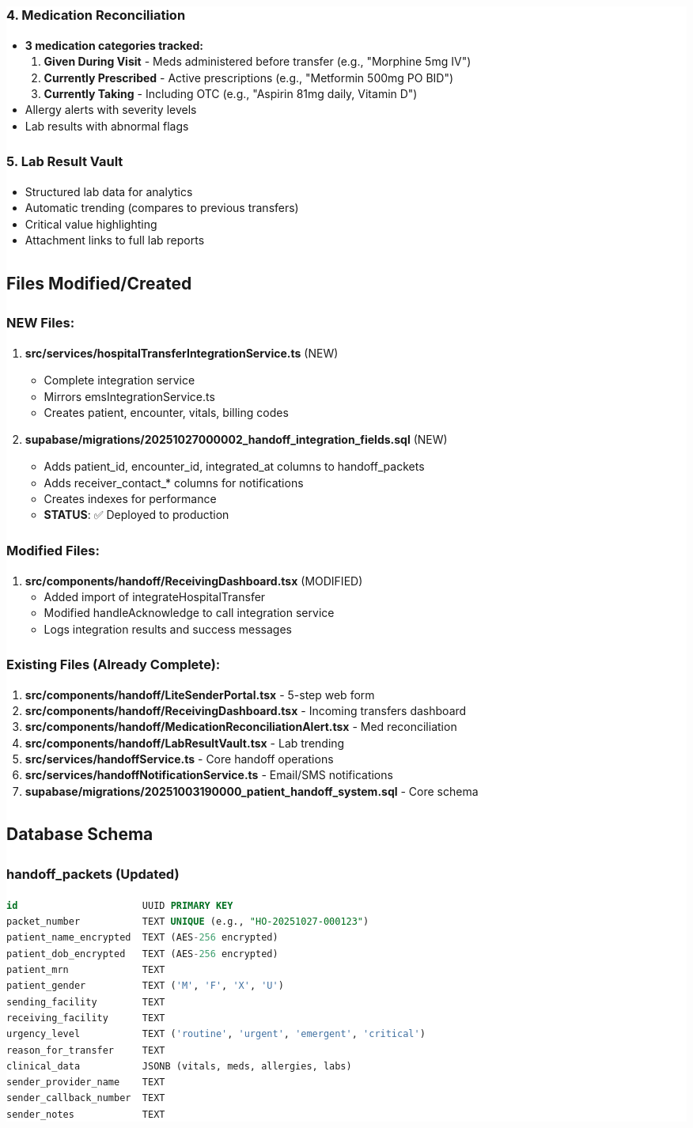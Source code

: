 ### 4. **Medication Reconciliation**
- **3 medication categories tracked:**
  1. **Given During Visit** - Meds administered before transfer (e.g., "Morphine 5mg IV")
  2. **Currently Prescribed** - Active prescriptions (e.g., "Metformin 500mg PO BID")
  3. **Currently Taking** - Including OTC (e.g., "Aspirin 81mg daily, Vitamin D")
- Allergy alerts with severity levels
- Lab results with abnormal flags

### 5. **Lab Result Vault**
- Structured lab data for analytics
- Automatic trending (compares to previous transfers)
- Critical value highlighting
- Attachment links to full lab reports

## Files Modified/Created

### NEW Files:
1. **src/services/hospitalTransferIntegrationService.ts** (NEW)
   - Complete integration service
   - Mirrors emsIntegrationService.ts
   - Creates patient, encounter, vitals, billing codes

2. **supabase/migrations/20251027000002_handoff_integration_fields.sql** (NEW)
   - Adds patient_id, encounter_id, integrated_at columns to handoff_packets
   - Adds receiver_contact_* columns for notifications
   - Creates indexes for performance
   - **STATUS**: ✅ Deployed to production

### Modified Files:
1. **src/components/handoff/ReceivingDashboard.tsx** (MODIFIED)
   - Added import of integrateHospitalTransfer
   - Modified handleAcknowledge to call integration service
   - Logs integration results and success messages

### Existing Files (Already Complete):
1. **src/components/handoff/LiteSenderPortal.tsx** - 5-step web form
2. **src/components/handoff/ReceivingDashboard.tsx** - Incoming transfers dashboard
3. **src/components/handoff/MedicationReconciliationAlert.tsx** - Med reconciliation
4. **src/components/handoff/LabResultVault.tsx** - Lab trending
5. **src/services/handoffService.ts** - Core handoff operations
6. **src/services/handoffNotificationService.ts** - Email/SMS notifications
7. **supabase/migrations/20251003190000_patient_handoff_system.sql** - Core schema

## Database Schema

### handoff_packets (Updated)
```sql
id                      UUID PRIMARY KEY
packet_number           TEXT UNIQUE (e.g., "HO-20251027-000123")
patient_name_encrypted  TEXT (AES-256 encrypted)
patient_dob_encrypted   TEXT (AES-256 encrypted)
patient_mrn             TEXT
patient_gender          TEXT ('M', 'F', 'X', 'U')
sending_facility        TEXT
receiving_facility      TEXT
urgency_level           TEXT ('routine', 'urgent', 'emergent', 'critical')
reason_for_transfer     TEXT
clinical_data           JSONB (vitals, meds, allergies, labs)
sender_provider_name    TEXT
sender_callback_number  TEXT
sender_notes            TEXT
```